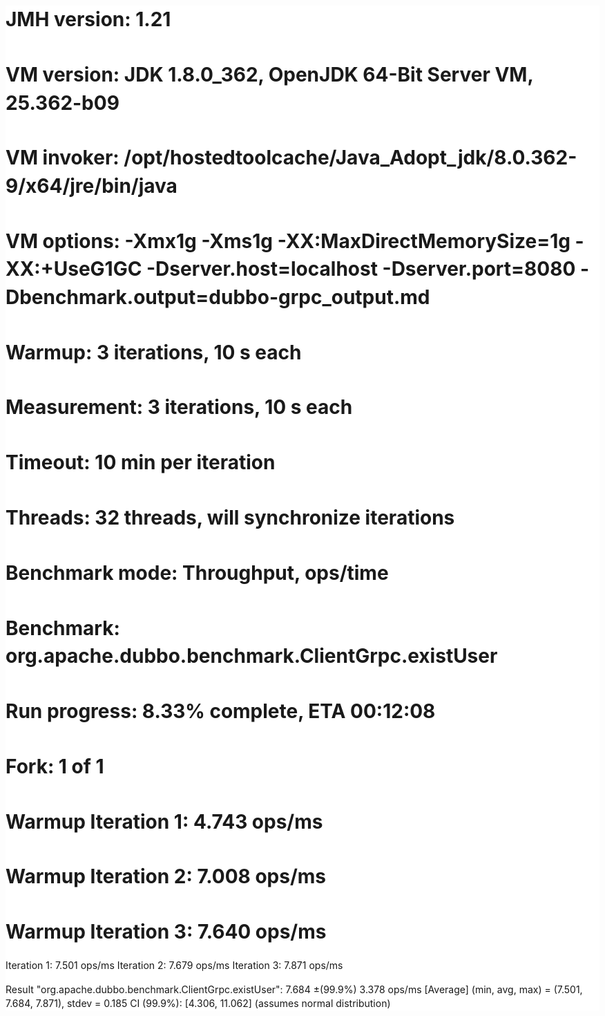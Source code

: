 
# JMH version: 1.21
# VM version: JDK 1.8.0_362, OpenJDK 64-Bit Server VM, 25.362-b09
# VM invoker: /opt/hostedtoolcache/Java_Adopt_jdk/8.0.362-9/x64/jre/bin/java
# VM options: -Xmx1g -Xms1g -XX:MaxDirectMemorySize=1g -XX:+UseG1GC -Dserver.host=localhost -Dserver.port=8080 -Dbenchmark.output=dubbo-grpc_output.md
# Warmup: 3 iterations, 10 s each
# Measurement: 3 iterations, 10 s each
# Timeout: 10 min per iteration
# Threads: 32 threads, will synchronize iterations
# Benchmark mode: Throughput, ops/time
# Benchmark: org.apache.dubbo.benchmark.ClientGrpc.existUser

# Run progress: 8.33% complete, ETA 00:12:08
# Fork: 1 of 1
# Warmup Iteration   1: 4.743 ops/ms
# Warmup Iteration   2: 7.008 ops/ms
# Warmup Iteration   3: 7.640 ops/ms
Iteration   1: 7.501 ops/ms
Iteration   2: 7.679 ops/ms
Iteration   3: 7.871 ops/ms


Result "org.apache.dubbo.benchmark.ClientGrpc.existUser":
  7.684 ±(99.9%) 3.378 ops/ms [Average]
  (min, avg, max) = (7.501, 7.684, 7.871), stdev = 0.185
  CI (99.9%): [4.306, 11.062] (assumes normal distribution)
